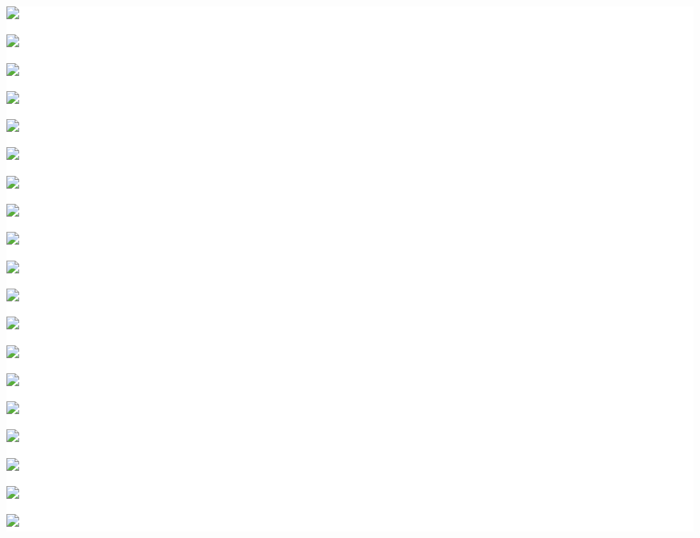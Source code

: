 
![](https://yumiao.static.twesix.cn/image/2017/07/16/img_188.JPG)


![](https://yumiao.static.twesix.cn/image/2017/07/16/img_189.JPG)


![](https://yumiao.static.twesix.cn/image/2017/07/16/img_190.JPG)


![](https://yumiao.static.twesix.cn/image/2017/07/16/img_191.JPG)


![](https://yumiao.static.twesix.cn/image/2017/07/16/img_192.JPG)


![](https://yumiao.static.twesix.cn/image/2017/07/16/img_193.JPG)


![](https://yumiao.static.twesix.cn/image/2017/07/16/img_194.JPG)


![](https://yumiao.static.twesix.cn/image/2017/07/16/img_195.JPG)


![](https://yumiao.static.twesix.cn/image/2017/07/16/img_196.JPG)


![](https://yumiao.static.twesix.cn/image/2017/07/16/img_197.JPG)


![](https://yumiao.static.twesix.cn/image/2017/07/16/img_198.JPG)


![](https://yumiao.static.twesix.cn/image/2017/07/16/img_199.JPG)


![](https://yumiao.static.twesix.cn/image/2017/07/16/img_200.JPG)


![](https://yumiao.static.twesix.cn/image/2017/07/16/img_201.JPG)


![](https://yumiao.static.twesix.cn/image/2017/07/16/img_202.JPG)


![](https://yumiao.static.twesix.cn/image/2017/07/16/img_203.JPG)


![](https://yumiao.static.twesix.cn/image/2017/07/16/img_204.JPG)


![](https://yumiao.static.twesix.cn/image/2017/07/16/img_205.JPG)


![](https://yumiao.static.twesix.cn/image/2017/07/16/img_206.JPG)
